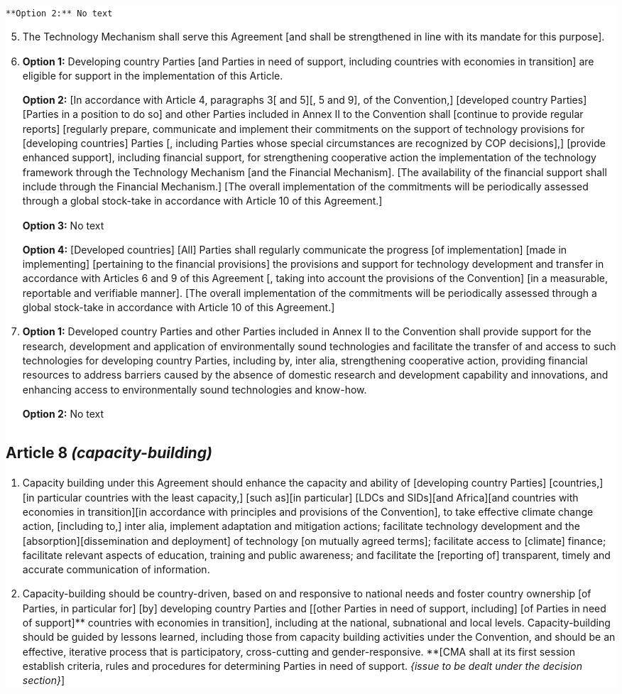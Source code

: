     **Option 2:** No text

5.  The Technology Mechanism shall serve this Agreement [and shall be strengthened in line with its mandate for this purpose].

6. **Option 1:** Developing country Parties [and Parties in need of support, including countries with economies in transition] are eligible for support in the implementation of this Article.

    **Option 2:** [In accordance with Article 4, paragraphs 3[ and 5][, 5 and 9], of the Convention,] [developed country Parties] [Parties in a position to do so] and other Parties included in Annex II to the Convention shall [continue to provide regular reports] [regularly prepare, communicate and implement their commitments on the support of technology provisions for [developing countries] Parties [, including Parties whose special circumstances are recognized by COP decisions],] [provide enhanced support], including financial support, for strengthening cooperative action the implementation of the technology framework through the Technology Mechanism [and the Financial Mechanism]. [The availability of the financial support shall include through the Financial Mechanism.] [The overall implementation of the commitments will be periodically assessed through a global stock-take in accordance with Article 10 of this Agreement.]

    **Option 3:** No text

    **Option 4:** [Developed countries] [All] Parties shall regularly communicate the progress [of implementation] [made in implementing] [pertaining to the financial provisions] the provisions and support for technology development and transfer in accordance with Articles 6 and 9 of this Agreement [, taking into account the provisions of the Convention] [in a measurable, reportable and verifiable manner]. [The overall implementation of the commitments will be periodically assessed through a global stock-take in accordance with Article 10 of this Agreement.]

7. **Option 1:** Developed country Parties and other Parties included in Annex II to the Convention shall provide support for the research, development and application of environmentally sound technologies and facilitate the transfer of and access to such technologies for developing country Parties, including by, inter alia, strengthening cooperative action, providing financial resources to address barriers caused by the absence of domestic research and development capability and innovations, and enhancing access to environmentally sound technologies and know-how.

    **Option 2:** No text

## Article 8 *(capacity-building)*

1. Capacity building under this Agreement should enhance the capacity and ability of [developing country Parties] [countries,] [in particular countries with the least capacity,] [such as][in particular] [LDCs and SIDs][and Africa][and countries with economies in transition][in accordance with principles and provisions of the Convention], to take effective climate change action, [including to,] inter alia, implement adaptation and mitigation actions; facilitate technology development and the [absorption][dissemination and deployment] of technology [on mutually agreed terms]; facilitate access to [climate] finance; facilitate relevant aspects of education, training and public awareness; and facilitate the [reporting of] transparent, timely and accurate communication of information.

2. Capacity-building should be country-driven, based on and responsive to national needs and foster country ownership [of Parties, in particular for] [by] developing country Parties and [[other Parties in need of support, including] [of Parties in need of support]** countries with economies in transition], including at the national, subnational and local levels. Capacity-building should be guided by lessons learned, including those from capacity building activities under the Convention, and should be an effective, iterative process that is participatory, cross-cutting and gender-responsive. **[CMA shall at its first session establish criteria, rules and procedures for determining Parties in need of support. *{issue to be dealt under the decision section}*]


[^0]: This version took at its starting point the [final draft negotiating text][10nov] and then is being updated to include changes as they occur at the conference. Right now we are working to incorporate all changes from the [4th@10:00 version][4dec]. This was the version of 23 October with technical corrections: "23 October 2015@23:30 has been edited and the paragraph numbering as well as the cross-references have been updated."
[^2]: Without prejudice to how the final agreement will refer to the mitigation commitments/contributions/other of Parties and pending resolution to Article 2bis. Options include:
[^2]: Overlaps with option b
[^3]: Depending on the placeholder on 3.1, 3.2 or 3.3 and pending resolution on 2bis.
[^4]: Note: some of the sub-items listed under features in October/November text taken up elsewhere in Article 3 or the agreement (eg link to global stocktake, environmental integrity)
[^5]: No decision as to whether {first communication} should be placed in agreement or decision has been taken.
[^6]: Note: Ensure consistency with housing.
[^7]: Note: Some Parties would like to reflect the need for NDMC* to be captured in an annex to the agreement at COP 21. Links to housing issue and Article 3, paragraph 2.
[^8]: Housing issue dealt with separately.
[^9]: Note: Current paragraphs that are captured in the decision text to remain there
[^10]: *{Other choices (accounting):*
[^11]: Potential elements of elaboration of the option:
[^12]: Placeholder until agreement is reached on where support should be dealt-with
[^13]: Noting that support for the implementation by developing country Parties of their mitigation actions is addressed under Article 6.
[^14]: In all cases in the context of support, where it says "developed country Parties", read "developed country Parties [and other Parties in a position to do so]"
[^15]: In all cases in the context of support, where it says "developing country Parties" read "developing country Parties and other Parties in need of support, including countries with economies in transition".
[10nov]: http://unfccc.int/resource/docs/2015/adp2/eng/11infnot.pdf
[4dec]: http://unfccc.int/files/bodies/awg/application/pdf/_adp_compilation_4dec15@1000.pdf